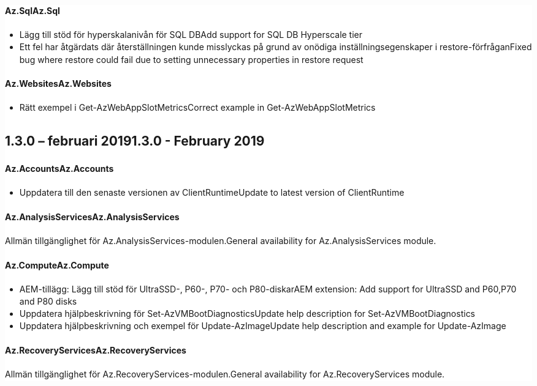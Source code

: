 #### <a name="azsql"></a><span data-ttu-id="576c3-438">Az.Sql</span><span class="sxs-lookup"><span data-stu-id="576c3-438">Az.Sql</span></span>
* <span data-ttu-id="576c3-439">Lägg till stöd för hyperskalanivån för SQL DB</span><span class="sxs-lookup"><span data-stu-id="576c3-439">Add support for SQL DB Hyperscale tier</span></span>
* <span data-ttu-id="576c3-440">Ett fel har åtgärdats där återställningen kunde misslyckas på grund av onödiga inställningsegenskaper i restore-förfrågan</span><span class="sxs-lookup"><span data-stu-id="576c3-440">Fixed bug where restore could fail due to setting unnecessary properties in restore request</span></span>

#### <a name="azwebsites"></a><span data-ttu-id="576c3-441">Az.Websites</span><span class="sxs-lookup"><span data-stu-id="576c3-441">Az.Websites</span></span>
* <span data-ttu-id="576c3-442">Rätt exempel i Get-AzWebAppSlotMetrics</span><span class="sxs-lookup"><span data-stu-id="576c3-442">Correct example in Get-AzWebAppSlotMetrics</span></span>

## <a name="130---february-2019"></a><span data-ttu-id="576c3-443">1.3.0 – februari 2019</span><span class="sxs-lookup"><span data-stu-id="576c3-443">1.3.0 - February 2019</span></span>
#### <a name="azaccounts"></a><span data-ttu-id="576c3-444">Az.Accounts</span><span class="sxs-lookup"><span data-stu-id="576c3-444">Az.Accounts</span></span>
* <span data-ttu-id="576c3-445">Uppdatera till den senaste versionen av ClientRuntime</span><span class="sxs-lookup"><span data-stu-id="576c3-445">Update to latest version of ClientRuntime</span></span>

#### <a name="azanalysisservices"></a><span data-ttu-id="576c3-446">Az.AnalysisServices</span><span class="sxs-lookup"><span data-stu-id="576c3-446">Az.AnalysisServices</span></span>
<span data-ttu-id="576c3-447">Allmän tillgänglighet för Az.AnalysisServices-modulen.</span><span class="sxs-lookup"><span data-stu-id="576c3-447">General availability for Az.AnalysisServices module.</span></span>

#### <a name="azcompute"></a><span data-ttu-id="576c3-448">Az.Compute</span><span class="sxs-lookup"><span data-stu-id="576c3-448">Az.Compute</span></span>
* <span data-ttu-id="576c3-449">AEM-tillägg: Lägg till stöd för UltraSSD-, P60-, P70- och P80-diskar</span><span class="sxs-lookup"><span data-stu-id="576c3-449">AEM extension: Add support for UltraSSD and P60,P70 and P80 disks</span></span>
* <span data-ttu-id="576c3-450">Uppdatera hjälpbeskrivning för Set-AzVMBootDiagnostics</span><span class="sxs-lookup"><span data-stu-id="576c3-450">Update help description for Set-AzVMBootDiagnostics</span></span>
* <span data-ttu-id="576c3-451">Uppdatera hjälpbeskrivning och exempel för Update-AzImage</span><span class="sxs-lookup"><span data-stu-id="576c3-451">Update help description and example for Update-AzImage</span></span>

#### <a name="azrecoveryservices"></a><span data-ttu-id="576c3-452">Az.RecoveryServices</span><span class="sxs-lookup"><span data-stu-id="576c3-452">Az.RecoveryServices</span></span>
<span data-ttu-id="576c3-453">Allmän tillgänglighet för Az.RecoveryServices-modulen.</span><span class="sxs-lookup"><span data-stu-id="576c3-453">General availability for Az.RecoveryServices module.</span></span>
